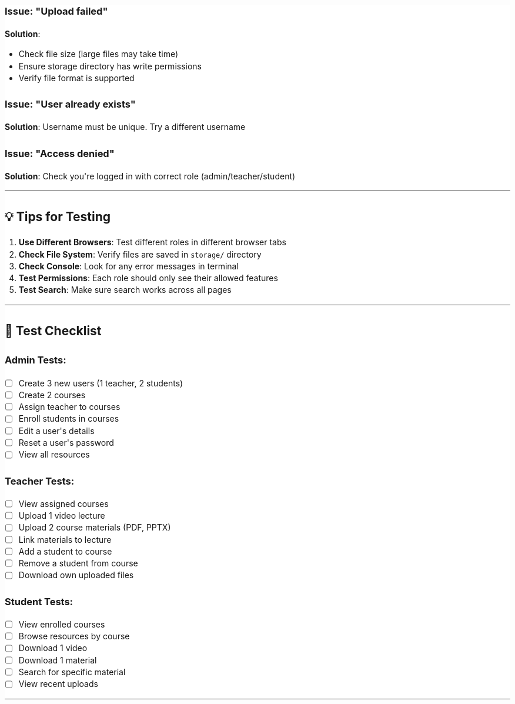 ### Issue: "Upload failed"
**Solution**: 
- Check file size (large files may take time)
- Ensure storage directory has write permissions
- Verify file format is supported

### Issue: "User already exists"
**Solution**: Username must be unique. Try a different username

### Issue: "Access denied"
**Solution**: Check you're logged in with correct role (admin/teacher/student)

---

## 💡 Tips for Testing

1. **Use Different Browsers**: Test different roles in different browser tabs
2. **Check File System**: Verify files are saved in `storage/` directory
3. **Check Console**: Look for any error messages in terminal
4. **Test Permissions**: Each role should only see their allowed features
5. **Test Search**: Make sure search works across all pages

---

## 📝 Test Checklist

### Admin Tests:
- [ ] Create 3 new users (1 teacher, 2 students)
- [ ] Create 2 courses
- [ ] Assign teacher to courses
- [ ] Enroll students in courses
- [ ] Edit a user's details
- [ ] Reset a user's password
- [ ] View all resources

### Teacher Tests:
- [ ] View assigned courses
- [ ] Upload 1 video lecture
- [ ] Upload 2 course materials (PDF, PPTX)
- [ ] Link materials to lecture
- [ ] Add a student to course
- [ ] Remove a student from course
- [ ] Download own uploaded files

### Student Tests:
- [ ] View enrolled courses
- [ ] Browse resources by course
- [ ] Download 1 video
- [ ] Download 1 material
- [ ] Search for specific material
- [ ] View recent uploads

---